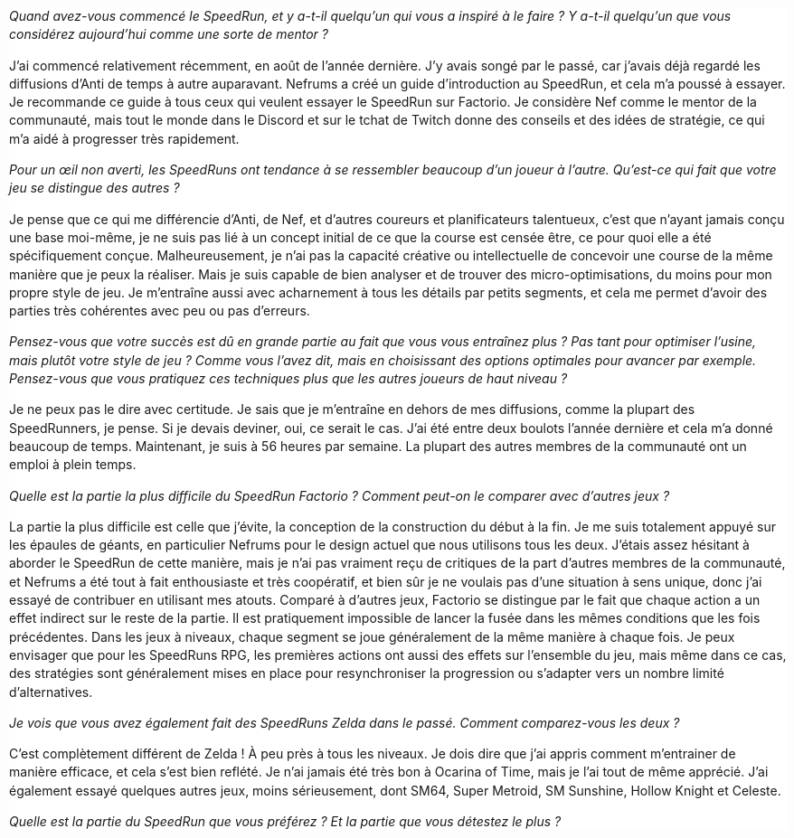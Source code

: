 *Quand avez-vous commencé le SpeedRun, et y a-t-il quelqu’un qui vous a inspiré à le faire ? Y a-t-il quelqu’un que vous considérez aujourd’hui comme une sorte de mentor ?*

J’ai commencé relativement récemment, en août de l’année dernière. J’y avais songé par le passé, car j’avais déjà regardé les diffusions d’Anti de temps à autre auparavant. Nefrums a créé un guide d’introduction au SpeedRun, et cela m’a poussé à essayer. Je recommande ce guide à tous ceux qui veulent essayer le SpeedRun sur Factorio. Je considère Nef comme le mentor de la communauté, mais tout le monde dans le Discord et sur le tchat de Twitch donne des conseils et des idées de stratégie, ce qui m’a aidé à progresser très rapidement.

*Pour un œil non averti, les SpeedRuns ont tendance à se ressembler beaucoup d’un joueur à l’autre. Qu’est-ce qui fait que votre jeu se distingue des autres ?*

Je pense que ce qui me différencie d’Anti, de Nef, et d’autres coureurs et planificateurs talentueux, c’est que n’ayant jamais conçu une base moi-même, je ne suis pas lié à un concept initial de ce que la course est censée être, ce pour quoi elle a été spécifiquement conçue. Malheureusement, je n’ai pas la capacité créative ou intellectuelle de concevoir une course de la même manière que je peux la réaliser. Mais je suis capable de bien analyser et de trouver des micro-optimisations, du moins pour mon propre style de jeu. Je m’entraîne aussi avec acharnement à tous les détails par petits segments, et cela me permet d’avoir des parties très cohérentes avec peu ou pas d’erreurs.

*Pensez-vous que votre succès est dû en grande partie au fait que vous vous entraînez plus ? Pas tant pour optimiser l’usine, mais plutôt votre style de jeu ? Comme vous l’avez dit, mais en choisissant des options optimales pour avancer par exemple. Pensez-vous que vous pratiquez ces techniques plus que les autres joueurs de haut niveau ?*

Je ne peux pas le dire avec certitude. Je sais que je m’entraîne en dehors de mes diffusions, comme la plupart des SpeedRunners, je pense. Si je devais deviner, oui, ce serait le cas. J’ai été entre deux boulots l’année dernière et cela m’a donné beaucoup de temps. Maintenant, je suis à 56 heures par semaine. La plupart des autres membres de la communauté ont un emploi à plein temps.

*Quelle est la partie la plus difficile du SpeedRun Factorio ? Comment peut-on le comparer avec d’autres jeux ?*

La partie la plus difficile est celle que j’évite, la conception de la construction du début à la fin. Je me suis totalement appuyé sur les épaules de géants, en particulier Nefrums pour le design actuel que nous utilisons tous les deux. J’étais assez hésitant à aborder le SpeedRun de cette manière, mais je n’ai pas vraiment reçu de critiques de la part d’autres membres de la communauté, et Nefrums a été tout à fait enthousiaste et très coopératif, et bien sûr je ne voulais pas d’une situation à sens unique, donc j’ai essayé de contribuer en utilisant mes atouts. Comparé à d’autres jeux, Factorio se distingue par le fait que chaque action a un effet indirect sur le reste de la partie. Il est pratiquement impossible de lancer la fusée dans les mêmes conditions que les fois précédentes. Dans les jeux à niveaux, chaque segment se joue généralement de la même manière à chaque fois. Je peux envisager que pour les SpeedRuns RPG, les premières actions ont aussi des effets sur l’ensemble du jeu, mais même dans ce cas, des stratégies sont généralement mises en place pour resynchroniser la progression ou s’adapter vers un nombre limité d’alternatives.

*Je vois que vous avez également fait des SpeedRuns Zelda dans le passé. Comment comparez-vous les deux ?*

C’est complètement différent de Zelda ! À peu près à tous les niveaux. Je dois dire que j’ai appris comment m’entrainer de manière efficace, et cela s’est bien reflété. Je n’ai jamais été très bon à Ocarina of Time, mais je l’ai tout de même apprécié. J’ai également essayé quelques autres jeux, moins sérieusement, dont SM64, Super Metroid, SM Sunshine, Hollow Knight et Celeste.

*Quelle est la partie du SpeedRun que vous préférez ? Et la partie que vous détestez le plus ?*
